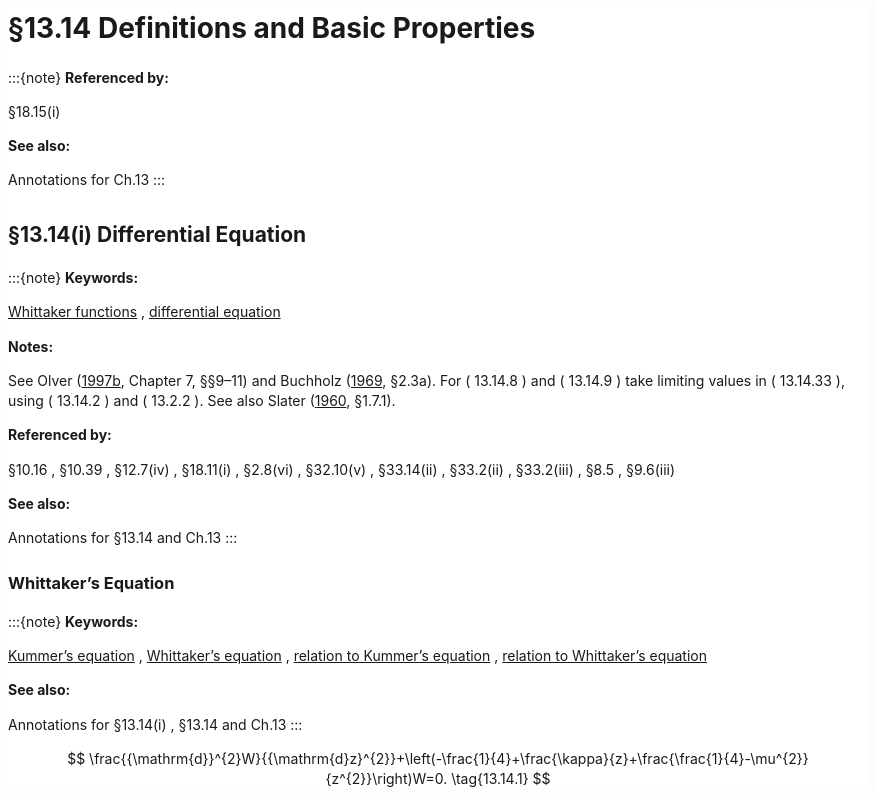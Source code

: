 # §13.14 Definitions and Basic Properties

:::{note}
**Referenced by:**

§18.15(i)

**See also:**

Annotations for Ch.13
:::


## §13.14(i) Differential Equation

:::{note}
**Keywords:**

[Whittaker functions](http://dlmf.nist.gov/search/search?q=Whittaker%20functions) , [differential equation](http://dlmf.nist.gov/search/search?q=differential%20equation)

**Notes:**

See Olver ([1997b](./bib/O.html#bib1809 "Asymptotics and Special Functions"), Chapter 7, §§9–11) and Buchholz ([1969](./bib/B.html#bib363 "The Confluent Hypergeometric Function with Special Emphasis on Its Applications"), §2.3a). For ( 13.14.8 ) and ( 13.14.9 ) take limiting values in ( 13.14.33 ), using ( 13.14.2 ) and ( 13.2.2 ). See also Slater ([1960](./bib/S.html#bib2098 "Confluent Hypergeometric Functions"), §1.7.1).

**Referenced by:**

§10.16 , §10.39 , §12.7(iv) , §18.11(i) , §2.8(vi) , §32.10(v) , §33.14(ii) , §33.2(ii) , §33.2(iii) , §8.5 , §9.6(iii)

**See also:**

Annotations for §13.14 and Ch.13
:::


### Whittaker’s Equation

:::{note}
**Keywords:**

[Kummer’s equation](http://dlmf.nist.gov/search/search?q=Kummer%20equation) , [Whittaker’s equation](http://dlmf.nist.gov/search/search?q=Whittaker%20equation) , [relation to Kummer’s equation](http://dlmf.nist.gov/search/search?q=relation%20to%20Kummer%20equation) , [relation to Whittaker’s equation](http://dlmf.nist.gov/search/search?q=relation%20to%20Whittaker%20equation)

**See also:**

Annotations for §13.14(i) , §13.14 and Ch.13
:::


<a id="E1"></a>
$$
\frac{{\mathrm{d}}^{2}W}{{\mathrm{d}z}^{2}}+\left(-\frac{1}{4}+\frac{\kappa}{z}+\frac{\frac{1}{4}-\mu^{2}}{z^{2}}\right)W=0. \tag{13.14.1}
$$
